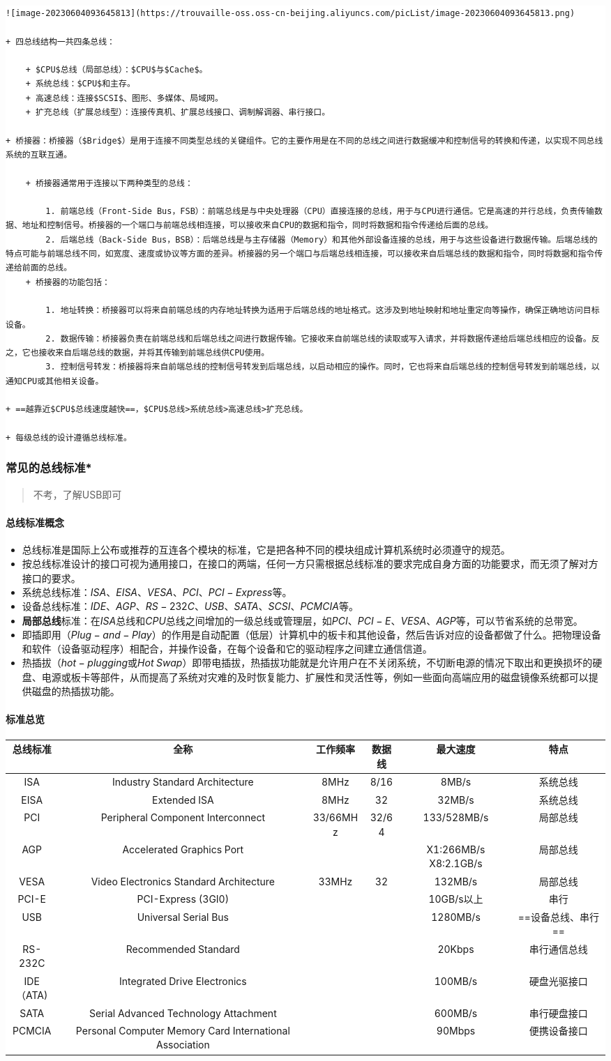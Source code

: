     ![image-20230604093645813](https://trouvaille-oss.oss-cn-beijing.aliyuncs.com/picList/image-20230604093645813.png)

    + 四总线结构一共四条总线：

        + $CPU$总线（局部总线）：$CPU$与$Cache$。
        + 系统总线：$CPU$和主存。
        + 高速总线：连接$SCSI$、图形、多媒体、局域网。
        + 扩充总线（扩展总线型）：连接传真机、扩展总线接口、调制解调器、串行接口。

    + 桥接器：桥接器（$Bridge$）是用于连接不同类型总线的关键组件。它的主要作用是在不同的总线之间进行数据缓冲和控制信号的转换和传递，以实现不同总线系统的互联互通。

        + 桥接器通常用于连接以下两种类型的总线：

            1. 前端总线（Front-Side Bus，FSB）：前端总线是与中央处理器（CPU）直接连接的总线，用于与CPU进行通信。它是高速的并行总线，负责传输数据、地址和控制信号。桥接器的一个端口与前端总线相连接，可以接收来自CPU的数据和指令，同时将数据和指令传递给后面的总线。
            2. 后端总线（Back-Side Bus，BSB）：后端总线是与主存储器（Memory）和其他外部设备连接的总线，用于与这些设备进行数据传输。后端总线的特点可能与前端总线不同，如宽度、速度或协议等方面的差异。桥接器的另一个端口与后端总线相连接，可以接收来自后端总线的数据和指令，同时将数据和指令传递给前面的总线。
        + 桥接器的功能包括：

            1. 地址转换：桥接器可以将来自前端总线的内存地址转换为适用于后端总线的地址格式。这涉及到地址映射和地址重定向等操作，确保正确地访问目标设备。
            2. 数据传输：桥接器负责在前端总线和后端总线之间进行数据传输。它接收来自前端总线的读取或写入请求，并将数据传递给后端总线相应的设备。反之，它也接收来自后端总线的数据，并将其传输到前端总线供CPU使用。
            3. 控制信号转发：桥接器将来自前端总线的控制信号转发到后端总线，以启动相应的操作。同时，它也将来自后端总线的控制信号转发到前端总线，以通知CPU或其他相关设备。

    + ==越靠近$CPU$总线速度越快==，$CPU$总线>系统总线>高速总线>扩充总线。

    + 每级总线的设计遵循总线标准。

### 常见的总线标准*

>   不考，了解USB即可

#### 总线标准概念

+ 总线标准是国际上公布或推荐的互连各个模块的标准，它是把各种不同的模块组成计算机系统时必须遵守的规范。
+ 按总线标准设计的接口可视为通用接口，在接口的两端，任何一方只需根据总线标准的要求完成自身方面的功能要求，而无须了解对方接口的要求。
+ 系统总线标准：$ISA$、$EISA$、$VESA$、$PCI$、$PCI-Express$等。
+ 设备总线标准：$IDE$、$AGP$、$RS-232C$、$USB$、$SATA$、$SCSI$、$PCMCIA$等。
+ **局部总线**标准：在$ISA$总线和$CPU$总线之间增加的一级总线或管理层，如$PCI$、$PCI-E$、$VESA$、$AGP$等，可以节省系统的总带宽。
+ 即插即用（$Plug-and-Play$）的作用是自动配置（低层）计算机中的板卡和其他设备，然后告诉对应的设备都做了什么。把物理设备和软件（设备驱动程序）相配合，并操作设备，在每个设备和它的驱动程序之间建立通信信道。
+ 热插拔（$hot-plugging$或$Hot\;Swap$）即带电插拔，热插拔功能就是允许用户在不关闭系统，不切断电源的情况下取出和更换损坏的硬盘、电源或板卡等部件，从而提高了系统对灾难的及时恢复能力、扩展性和灵活性等，例如一些面向高端应用的磁盘镜像系统都可以提供磁盘的热插拔功能。

#### 标准总览

| 总线标准  |                          全称                           | 工作频率 | 数据线 |       最大速度        |        特点        |
| :-------: | :-----------------------------------------------------: | :------: | :----: | :-------------------: | :----------------: |
|    ISA    |             Industry Standard Architecture              |   8MHz   |  8/16  |         8MB/s         |      系统总线      |
|   EISA    |                      Extended ISA                       |   8MHz   |   32   |        32MB/s         |      系统总线      |
|    PCI    |            Peripheral Component Interconnect            | 33/66MHz | 32/64  |      133/528MB/s      |      局部总线      |
|    AGP    |                Accelerated Graphics Port                |          |        | X1:266MB/s X8:2.1GB/s |      局部总线      |
|   VESA    |         Video Electronics Standard Architecture         |  33MHz   |   32   |        132MB/s        |      局部总线      |
|   PCI-E   |                   PCI-Express (3GI0)                    |          |        |      10GB/s以上       |        串行        |
|    USB    |                  Universal Serial Bus                   |          |        |       1280MB/s        | ==设备总线、串行== |
|  RS-232C  |                  Recommended Standard                   |          |        |        20Kbps         |    串行通信总线    |
| IDE（ATA) |              Integrated Drive Electronics               |          |        |        100MB/s        |    硬盘光驱接口    |
|   SATA    |          Serial Advanced Technology Attachment          |          |        |        600MB/s        |    串行硬盘接口    |
|  PCMCIA   | Personal Computer Memory Card International Association |          |        |        90Mbps         |    便携设备接口    |